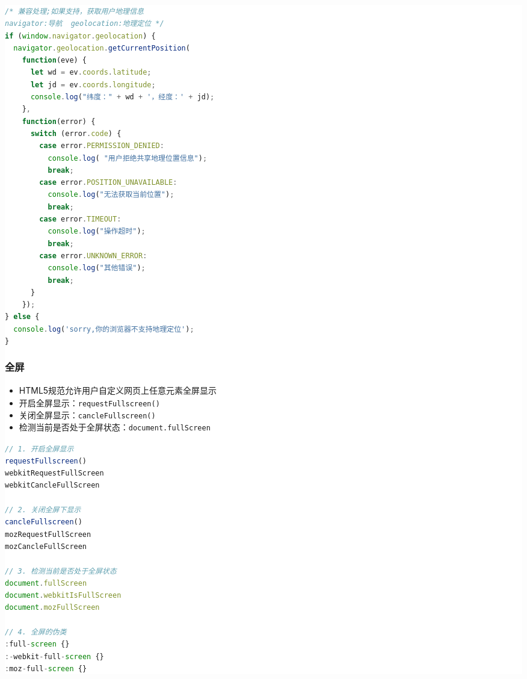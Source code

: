 ```js
/* 兼容处理;如果支持，获取用户地理信息  
navigator:导航  geolocation:地理定位 */
if (window.navigator.geolocation) {
  navigator.geolocation.getCurrentPosition(
    function(eve) {
      let wd = ev.coords.latitude;
      let jd = ev.coords.longitude;
      console.log("纬度：" + wd + '，经度：' + jd);
    },
    function(error) {
      switch (error.code) {
        case error.PERMISSION_DENIED:
          console.log( "用户拒绝共享地理位置信息");
          break;
        case error.POSITION_UNAVAILABLE:
          console.log("无法获取当前位置");
          break;
        case error.TIMEOUT:
          console.log("操作超时");
          break;
        case error.UNKNOWN_ERROR:
          console.log("其他错误");
          break;
      }
    });
} else {
  console.log('sorry,你的浏览器不支持地理定位');
}
```

### 全屏

- HTML5规范允许用户自定义网页上任意元素全屏显示
- 开启全屏显示：`requestFullscreen()`
- 关闭全屏显示：`cancleFullscreen()`
- 检测当前是否处于全屏状态：`document.fullScreen`

```js
// 1. 开启全屏显示
requestFullscreen()
webkitRequestFullScreen
webkitCancleFullScreen

// 2. 关闭全屏下显示
cancleFullscreen()
mozRequestFullScreen
mozCancleFullScreen

// 3. 检测当前是否处于全屏状态
document.fullScreen
document.webkitIsFullScreen
document.mozFullScreen

// 4. 全屏的伪类
:full-screen {}
:-webkit-full-screen {}
:moz-full-screen {}
```
